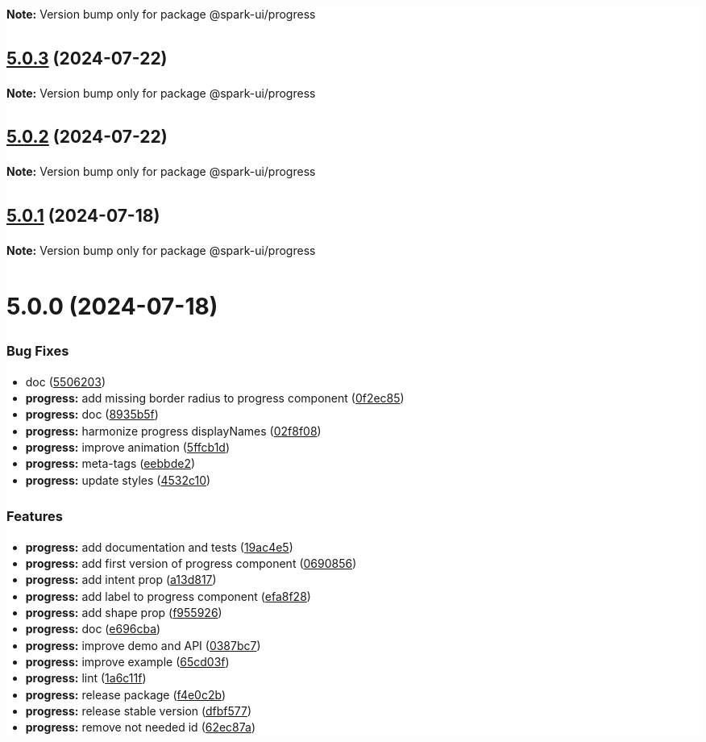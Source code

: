 **Note:** Version bump only for package @spark-ui/progress

## [5.0.3](https://github.com/adevinta/spark/compare/v5.0.2...v5.0.3) (2024-07-22)

**Note:** Version bump only for package @spark-ui/progress

## [5.0.2](https://github.com/adevinta/spark/compare/v5.0.1...v5.0.2) (2024-07-22)

**Note:** Version bump only for package @spark-ui/progress

## [5.0.1](https://github.com/adevinta/spark/compare/v5.0.0...v5.0.1) (2024-07-18)

**Note:** Version bump only for package @spark-ui/progress

# 5.0.0 (2024-07-18)

### Bug Fixes

- doc ([5506203](https://github.com/adevinta/spark/commit/55062039dc67c3532be42a4661540052094163d9))
- **progress:** add missing border radius to progress component ([0f2ec85](https://github.com/adevinta/spark/commit/0f2ec85382a694cf24eb9aab0bbc0f202b6945dd))
- **progress:** doc ([8935b5f](https://github.com/adevinta/spark/commit/8935b5f5e8f162530af2ea1d8b9d8fee5600d23c))
- **progress:** harmonize progress displayNames ([02f8f08](https://github.com/adevinta/spark/commit/02f8f083b7c43827345a7b28b44d05f9aaf12b2b))
- **progress:** improve animation ([5ffcb1d](https://github.com/adevinta/spark/commit/5ffcb1dddebf1feb1f5634832ad0ca91a639ac10))
- **progress:** meta-tags ([eebbde2](https://github.com/adevinta/spark/commit/eebbde2e052342d99f01049f90851b0a3a993e86))
- **progress:** update styles ([4532c10](https://github.com/adevinta/spark/commit/4532c100361a6314e6de5be76f0e13b1017701a0))

### Features

- **progress:** add documentation and tests ([19ac4e5](https://github.com/adevinta/spark/commit/19ac4e5f08d2dbb38415ae4ca4e2000d75a59506))
- **progress:** add first version of progress component ([0690856](https://github.com/adevinta/spark/commit/06908564b6870408f9e03a4ea52a91518c4fcbc5))
- **progress:** add intent prop ([a13d817](https://github.com/adevinta/spark/commit/a13d817cb512c083bb77907c06a9be1ed128f68a))
- **progress:** add label to progress component ([efa8f28](https://github.com/adevinta/spark/commit/efa8f289ef1dc7379a297d0c2c8e74c87b6194cc))
- **progress:** add shape prop ([f955926](https://github.com/adevinta/spark/commit/f955926a099b5bc1778ed61edb7228b8bb24d570))
- **progress:** doc ([e696cba](https://github.com/adevinta/spark/commit/e696cbafaf9abc2f0a5e3224256489734ed3841b))
- **progress:** improve demo and API ([0387bc7](https://github.com/adevinta/spark/commit/0387bc7bc32b5f3bc976b9b9a172b1b62389ee4e))
- **progress:** improve example ([65cd03f](https://github.com/adevinta/spark/commit/65cd03f51288a7ab7589ec7f90e2977b4286d705))
- **progress:** lint ([1a6c11f](https://github.com/adevinta/spark/commit/1a6c11f4b81e204b47c189cc0afb8458e7eb84b0))
- **progress:** release package ([f4e0c2b](https://github.com/adevinta/spark/commit/f4e0c2bced257f119208f5e42c5d5879744b9e6d))
- **progress:** release stable version ([dfbf577](https://github.com/adevinta/spark/commit/dfbf577681e51851065b88a96f20c406bfaf6976))
- **progress:** remove not needed id ([62ec87a](https://github.com/adevinta/spark/commit/62ec87a90c2c384a5b98335d4f79b30cc76eb916))